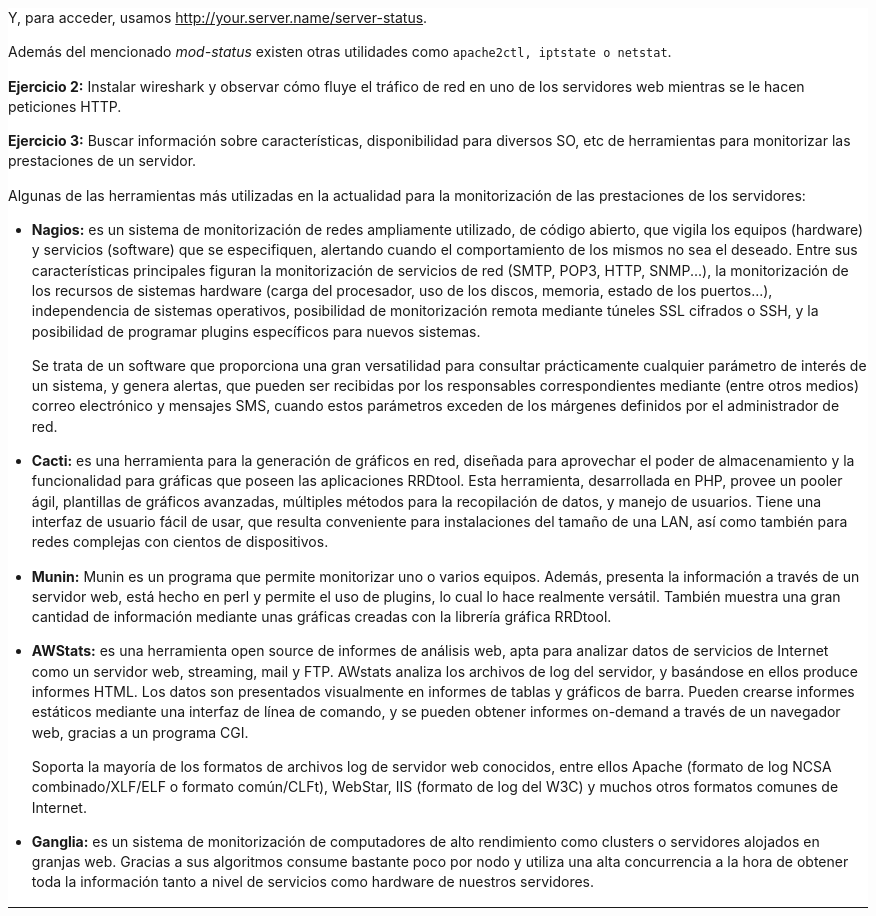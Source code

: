 Y, para acceder, usamos http://your.server.name/server-status.

Además del mencionado *mod-status* existen otras utilidades como `apache2ctl, iptstate o netstat`.

**Ejercicio 2:** Instalar wireshark y observar cómo fluye el tráfico de red en uno de los servidores web mientras se le hacen peticiones HTTP.

**Ejercicio 3:** Buscar información sobre características, disponibilidad para diversos SO, etc de herramientas para monitorizar las prestaciones de un servidor.

Algunas de las herramientas más utilizadas en la actualidad para la monitorización de las prestaciones de los servidores:

- **Nagios:** es un sistema de monitorización de redes ampliamente utilizado, de código abierto, que vigila los equipos (hardware) y servicios (software) que se especifiquen, alertando cuando el comportamiento de los mismos no sea el deseado. Entre sus características principales figuran la monitorización de servicios de red (SMTP, POP3, HTTP, SNMP...), la monitorización de los recursos de sistemas hardware (carga del procesador, uso de los discos, memoria, estado de los puertos...), independencia de sistemas operativos, posibilidad de monitorización remota mediante túneles SSL cifrados o SSH, y la posibilidad de programar plugins específicos para nuevos sistemas.

  Se trata de un software que proporciona una gran versatilidad para consultar prácticamente cualquier parámetro de interés de un sistema, y genera alertas, que pueden ser recibidas por los responsables correspondientes mediante (entre otros medios) correo electrónico y mensajes SMS, cuando estos parámetros exceden de los márgenes definidos por el administrador de red.

- **Cacti:**
es una herramienta para la generación de gráficos en red, diseñada para aprovechar el poder de almacenamiento y la funcionalidad para gráficas que poseen las aplicaciones RRDtool. Esta herramienta, desarrollada en PHP, provee un pooler ágil, plantillas de gráficos avanzadas, múltiples métodos para la recopilación de datos, y manejo de usuarios. Tiene una interfaz de usuario fácil de usar, que resulta conveniente para instalaciones del tamaño de una LAN, así como también para redes complejas con cientos de dispositivos.

- **Munin:**
Munin es un programa que permite monitorizar uno o varios equipos. Además, presenta la información a través de un servidor web, está hecho en perl y permite el uso de plugins, lo cual lo hace realmente versátil. También muestra una gran cantidad de información mediante unas gráficas creadas con la librería gráfica RRDtool.

- **AWStats:**
es una herramienta open source de informes de análisis web, apta para analizar datos de servicios de Internet como un servidor web, streaming, mail y FTP. AWstats analiza los archivos de log del servidor, y basándose en ellos produce informes HTML. Los datos son presentados visualmente en informes de tablas y gráficos de barra. Pueden crearse informes estáticos mediante una interfaz de línea de comando, y se pueden obtener informes on-demand a través de un navegador web, gracias a un programa CGI.

  Soporta la mayoría de los formatos de archivos log de servidor web conocidos, entre ellos Apache (formato de log NCSA combinado/XLF/ELF o formato común/CLFt), WebStar, IIS (formato de log del W3C) y muchos otros formatos comunes de Internet.

- **Ganglia:**
es un sistema de monitorización de computadores de alto rendimiento como clusters o servidores alojados en granjas web. Gracias a sus algoritmos consume bastante poco por nodo y utiliza una alta concurrencia a la hora de obtener toda la información tanto a nivel de servicios como hardware de nuestros servidores.

---
